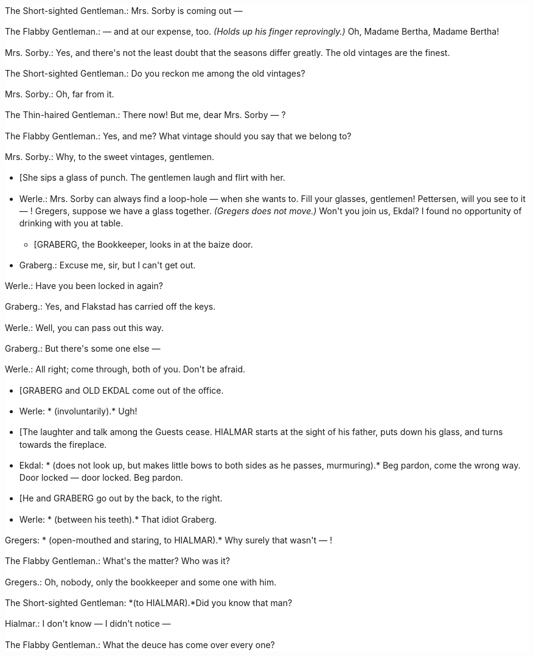  The Short-sighted Gentleman.:   Mrs. Sorby is coming out — 

 The Flabby Gentleman.:   — and at our expense, too. *(Holds up his finger reprovingly.)* Oh, Madame Bertha, Madame Bertha! 

 Mrs. Sorby.:   Yes, and there's not the least doubt that the seasons differ greatly.  The old vintages are the finest. 

 The Short-sighted Gentleman.:   Do you reckon me among the old vintages? 

 Mrs. Sorby.:   Oh, far from it. 

 The Thin-haired Gentleman.:   There now!  But me, dear Mrs. Sorby — ? 

 The Flabby Gentleman.:   Yes, and me?  What vintage should you say that we belong to? 

 Mrs. Sorby.:   Why, to the sweet vintages, gentlemen.

 * [She sips a glass of punch.  The gentlemen laugh and flirt with her.

* Werle.:   Mrs. Sorby can always find a loop-hole — when she wants to.  Fill your glasses, gentlemen!  Pettersen, will you see to it — !  Gregers, suppose we have a glass together. *(Gregers does not move.)*  Won't you join us, Ekdal?  I found no opportunity of drinking with you at table.

  [^note1]:  The "sunshine" of Court favour.

   * [GRABERG, the Bookkeeper, looks in at the baize door.

* Graberg.:   Excuse me, sir, but I can't get out. 

 Werle.:   Have you been locked in again? 

 Graberg.:   Yes, and Flakstad has carried off the keys. 

 Werle.:   Well, you can pass out this way. 

 Graberg.:   But there's some one else — 

 Werle.:   All right; come through, both of you.  Don't be afraid.

 * [GRABERG and OLD EKDAL come out of the office.

* Werle: * (involuntarily).*  Ugh!

 * [The laughter and talk among the Guests cease. HIALMAR starts at the sight of his father, puts down his glass, and turns towards the fireplace.

* Ekdal: * (does not look up, but makes little bows to both sides as he passes, murmuring).*  Beg pardon, come the wrong way.  Door locked — door locked.  Beg pardon.

 * [He and GRABERG go out by the back, to the right.

* Werle: * (between his teeth).*  That idiot Graberg. 

 Gregers: * (open-mouthed and staring, to HIALMAR).* Why surely that wasn't — ! 

 The Flabby Gentleman.:   What's the matter?  Who was it? 

 Gregers.:   Oh, nobody, only the bookkeeper and some one with him. 

 The Short-sighted Gentleman:  *(to HIALMAR).*Did you know that man? 

 Hialmar.:   I don't know — I didn't notice — 

 The Flabby Gentleman.:   What the deuce has come over every one?


[^note2]: A New and Universal History of the Cities of London and Westminster, by Walter Harrison.  London, 1775, folio.
[^note3]: Gregers here uses the old-fashioned expression "havsens bund," while Hedvig would have him use the more commonplace "havets bund" or "havbunden."